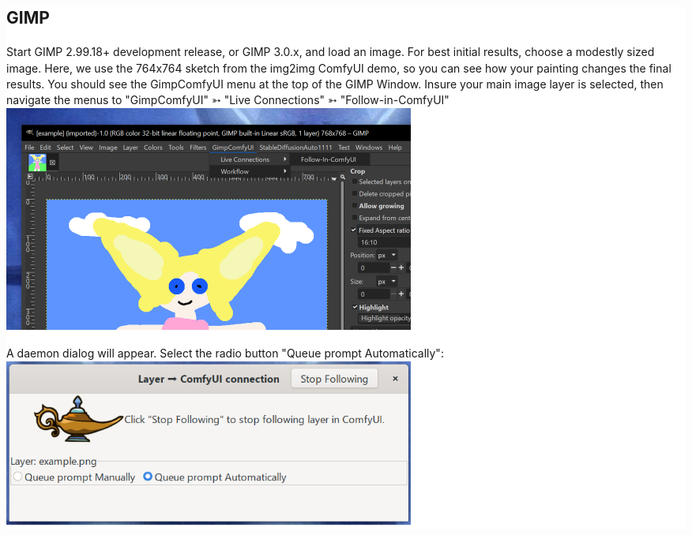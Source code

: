 ## GIMP
Start GIMP 2.99.18+ development release, or GIMP 3.0.x, and load an image. For best initial results, choose a modestly
sized image. Here, we use the 764x764 sketch from the img2img ComfyUI demo, so you can see how your painting changes
the final results.
You should see the GimpComfyUI menu at the top of the GIMP Window. Insure your main image layer is selected, then
navigate the menus to "GimpComfyUI" ➳ "Live Connections" ➳ "Follow-in-ComfyUI"
<img src="./illustrations/gimp_menus_00.png" alt="GIMP dialog_00" width="512" />

A daemon dialog will appear. Select the radio button "Queue prompt Automatically":
<img src="./illustrations/daemon_control_01.png" alt="daemon_control_01" width="512" />
